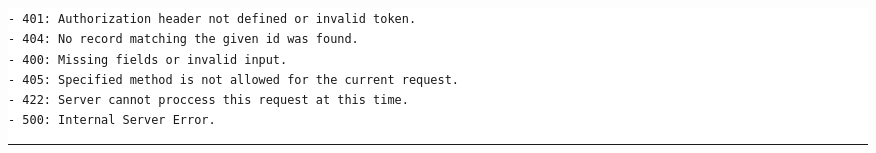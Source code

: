     - 401: Authorization header not defined or invalid token.
    - 404: No record matching the given id was found.
    - 400: Missing fields or invalid input.
    - 405: Specified method is not allowed for the current request.
    - 422: Server cannot proccess this request at this time.
    - 500: Internal Server Error.

---
